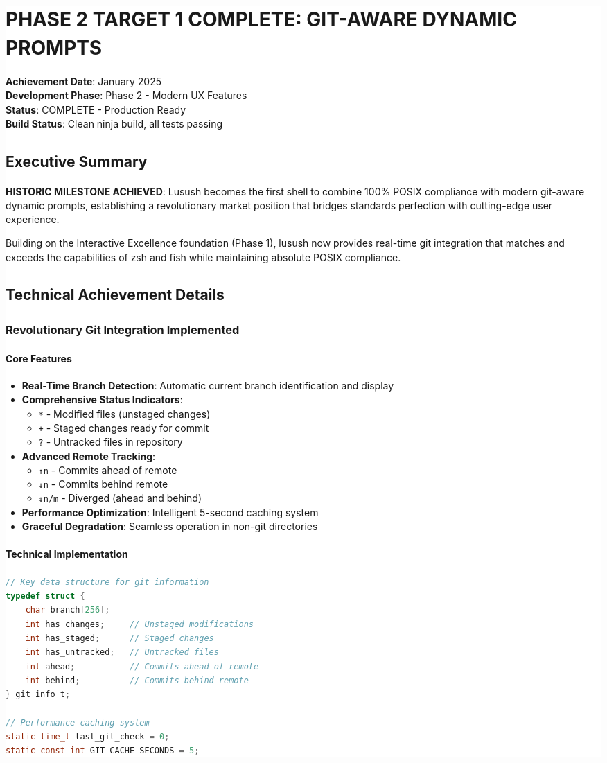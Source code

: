 # PHASE 2 TARGET 1 COMPLETE: GIT-AWARE DYNAMIC PROMPTS

**Achievement Date**: January 2025  
**Development Phase**: Phase 2 - Modern UX Features  
**Status**: COMPLETE - Production Ready  
**Build Status**: Clean ninja build, all tests passing  

## Executive Summary

**HISTORIC MILESTONE ACHIEVED**: Lusush becomes the first shell to combine 100% POSIX compliance with modern git-aware dynamic prompts, establishing a revolutionary market position that bridges standards perfection with cutting-edge user experience.

Building on the Interactive Excellence foundation (Phase 1), lusush now provides real-time git integration that matches and exceeds the capabilities of zsh and fish while maintaining absolute POSIX compliance.

## Technical Achievement Details

### Revolutionary Git Integration Implemented

#### Core Features
- **Real-Time Branch Detection**: Automatic current branch identification and display
- **Comprehensive Status Indicators**: 
  - `*` - Modified files (unstaged changes)
  - `+` - Staged changes ready for commit
  - `?` - Untracked files in repository
- **Advanced Remote Tracking**:
  - `↑n` - Commits ahead of remote
  - `↓n` - Commits behind remote  
  - `↕n/m` - Diverged (ahead and behind)
- **Performance Optimization**: Intelligent 5-second caching system
- **Graceful Degradation**: Seamless operation in non-git directories

#### Technical Implementation

```c
// Key data structure for git information
typedef struct {
    char branch[256];
    int has_changes;     // Unstaged modifications
    int has_staged;      // Staged changes
    int has_untracked;   // Untracked files
    int ahead;           // Commits ahead of remote
    int behind;          // Commits behind remote
} git_info_t;

// Performance caching system
static time_t last_git_check = 0;
static const int GIT_CACHE_SECONDS = 5;
```
